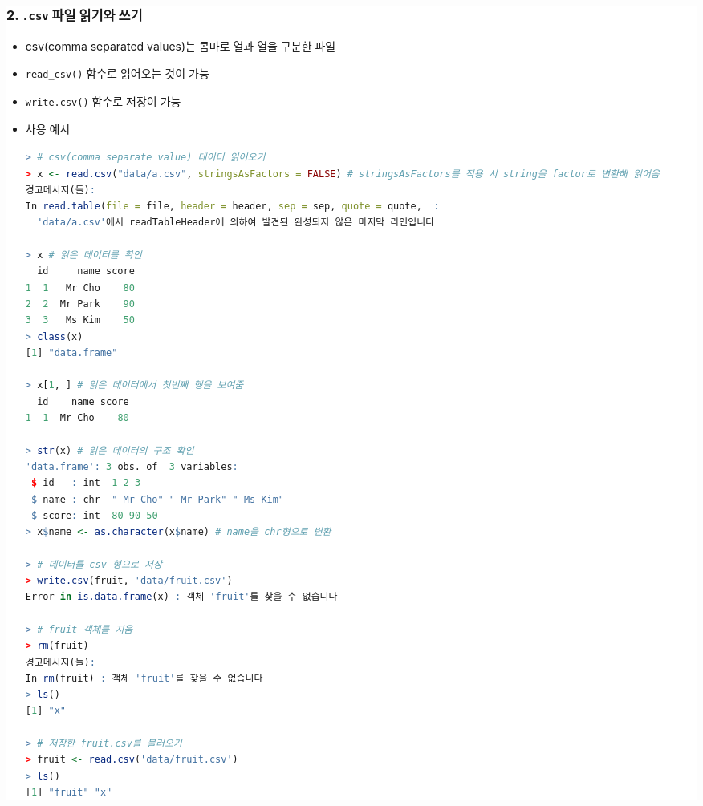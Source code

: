 

### 2. `.csv` 파일 읽기와 쓰기

* csv(comma separated values)는 콤마로 열과 열을 구분한 파일

* `read_csv()` 함수로 읽어오는 것이 가능

* `write.csv()` 함수로 저장이 가능

* 사용 예시

  ```R
  > # csv(comma separate value) 데이터 읽어오기
  > x <- read.csv("data/a.csv", stringsAsFactors = FALSE) # stringsAsFactors를 적용 시 string을 factor로 변환해 읽어옴
  경고메시지(들): 
  In read.table(file = file, header = header, sep = sep, quote = quote,  :
    'data/a.csv'에서 readTableHeader에 의하여 발견된 완성되지 않은 마지막 라인입니다
  
  > x # 읽은 데이터를 확인
    id     name score
  1  1   Mr Cho    80
  2  2  Mr Park    90
  3  3   Ms Kim    50
  > class(x)
  [1] "data.frame"
                
  > x[1, ] # 읽은 데이터에서 첫번째 행을 보여줌
    id    name score
  1  1  Mr Cho    80
                
  > str(x) # 읽은 데이터의 구조 확인
  'data.frame':	3 obs. of  3 variables:
   $ id   : int  1 2 3
   $ name : chr  " Mr Cho" " Mr Park" " Ms Kim"
   $ score: int  80 90 50
  > x$name <- as.character(x$name) # name을 chr형으로 변환
  
  > # 데이터를 csv 형으로 저장
  > write.csv(fruit, 'data/fruit.csv')
  Error in is.data.frame(x) : 객체 'fruit'를 찾을 수 없습니다
  
  > # fruit 객체를 지움
  > rm(fruit)
  경고메시지(들): 
  In rm(fruit) : 객체 'fruit'를 찾을 수 없습니다
  > ls()
  [1] "x"
  
  > # 저장한 fruit.csv를 불러오기
  > fruit <- read.csv('data/fruit.csv')
  > ls()
  [1] "fruit" "x" 
  ```
